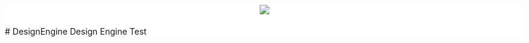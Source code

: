 <p align="center">
  <a href="https://designengine.io/">
    <img width=100% src="https://bryanpaz.com/design/banner/banner.jg">
  </a>
</p>
# DesignEngine
Design Engine Test

